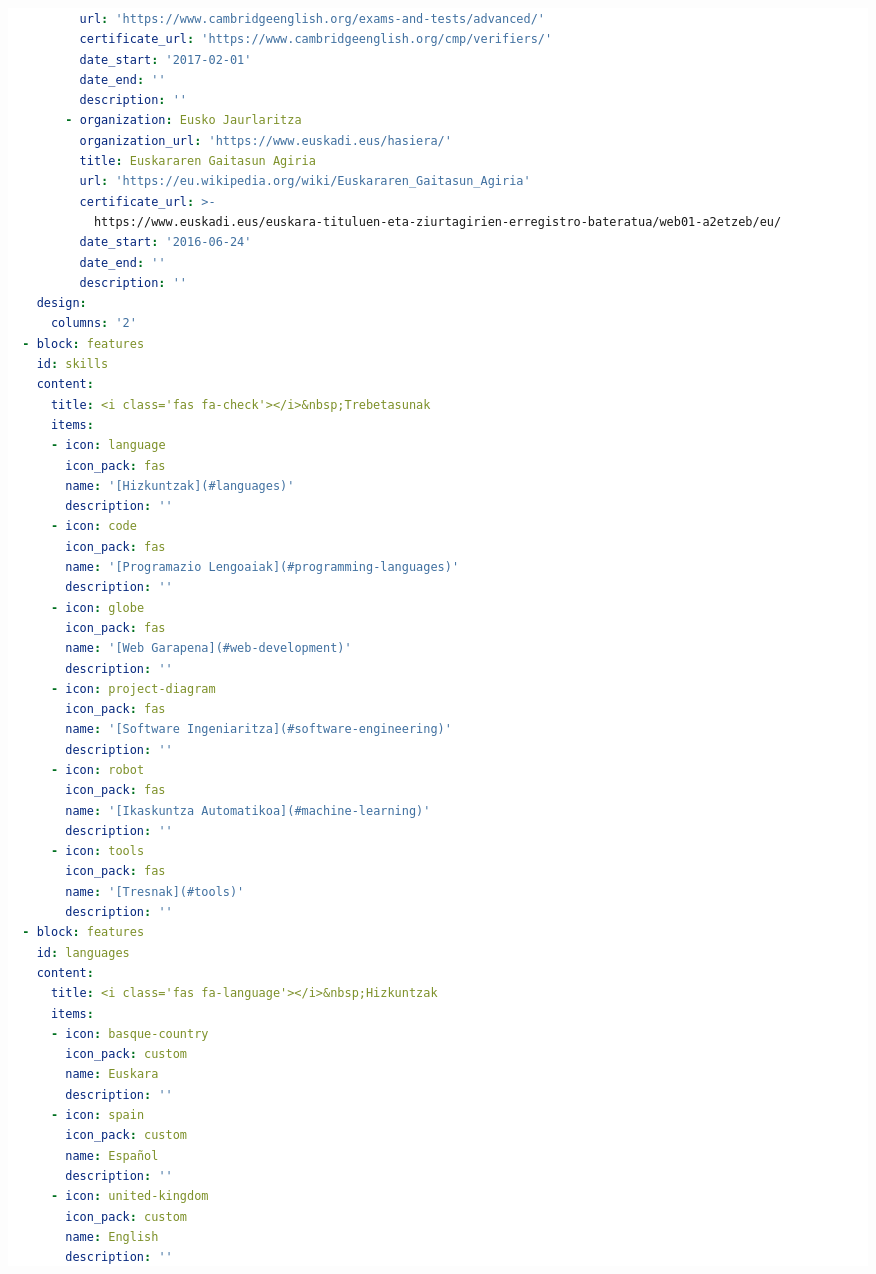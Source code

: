```yaml
          url: 'https://www.cambridgeenglish.org/exams-and-tests/advanced/'
          certificate_url: 'https://www.cambridgeenglish.org/cmp/verifiers/'
          date_start: '2017-02-01'
          date_end: ''
          description: ''
        - organization: Eusko Jaurlaritza
          organization_url: 'https://www.euskadi.eus/hasiera/'
          title: Euskararen Gaitasun Agiria
          url: 'https://eu.wikipedia.org/wiki/Euskararen_Gaitasun_Agiria'
          certificate_url: >-
            https://www.euskadi.eus/euskara-tituluen-eta-ziurtagirien-erregistro-bateratua/web01-a2etzeb/eu/
          date_start: '2016-06-24'
          date_end: ''
          description: ''
    design:
      columns: '2'
  - block: features
    id: skills
    content:
      title: <i class='fas fa-check'></i>&nbsp;Trebetasunak
      items:
      - icon: language
        icon_pack: fas
        name: '[Hizkuntzak](#languages)'
        description: ''
      - icon: code
        icon_pack: fas
        name: '[Programazio Lengoaiak](#programming-languages)'
        description: ''
      - icon: globe
        icon_pack: fas
        name: '[Web Garapena](#web-development)'
        description: ''
      - icon: project-diagram
        icon_pack: fas
        name: '[Software Ingeniaritza](#software-engineering)'
        description: ''
      - icon: robot
        icon_pack: fas
        name: '[Ikaskuntza Automatikoa](#machine-learning)'
        description: ''
      - icon: tools
        icon_pack: fas
        name: '[Tresnak](#tools)'
        description: ''
  - block: features
    id: languages
    content:
      title: <i class='fas fa-language'></i>&nbsp;Hizkuntzak
      items:
      - icon: basque-country
        icon_pack: custom
        name: Euskara
        description: ''
      - icon: spain
        icon_pack: custom
        name: Español
        description: ''
      - icon: united-kingdom
        icon_pack: custom
        name: English
        description: ''
```